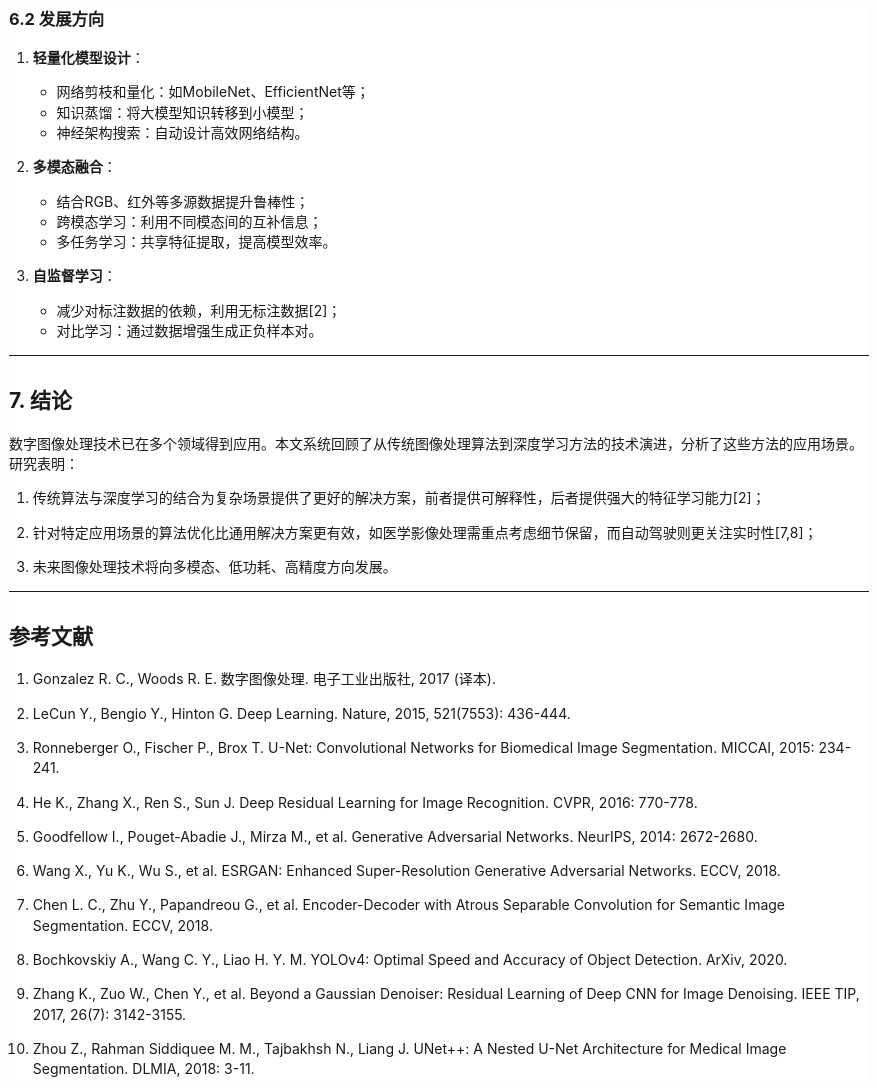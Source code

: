 ### 6.2 发展方向  
1. **轻量化模型设计**：
   - 网络剪枝和量化：如MobileNet、EfficientNet等；
   - 知识蒸馏：将大模型知识转移到小模型；
   - 神经架构搜索：自动设计高效网络结构。

2. **多模态融合**：
   - 结合RGB、红外等多源数据提升鲁棒性；
   - 跨模态学习：利用不同模态间的互补信息；
   - 多任务学习：共享特征提取，提高模型效率。

3. **自监督学习**：
   - 减少对标注数据的依赖，利用无标注数据[2]；
   - 对比学习：通过数据增强生成正负样本对。

---

## 7. 结论  
数字图像处理技术已在多个领域得到应用。本文系统回顾了从传统图像处理算法到深度学习方法的技术演进，分析了这些方法的应用场景。研究表明：

1. 传统算法与深度学习的结合为复杂场景提供了更好的解决方案，前者提供可解释性，后者提供强大的特征学习能力[2]；

2. 针对特定应用场景的算法优化比通用解决方案更有效，如医学影像处理需重点考虑细节保留，而自动驾驶则更关注实时性[7,8]；

3. 未来图像处理技术将向多模态、低功耗、高精度方向发展。

---

## 参考文献  
1. Gonzalez R. C., Woods R. E. 数字图像处理. 电子工业出版社, 2017 (译本).

2. LeCun Y., Bengio Y., Hinton G. Deep Learning. Nature, 2015, 521(7553): 436-444.

3. Ronneberger O., Fischer P., Brox T. U-Net: Convolutional Networks for Biomedical Image Segmentation. MICCAI, 2015: 234-241.

4. He K., Zhang X., Ren S., Sun J. Deep Residual Learning for Image Recognition. CVPR, 2016: 770-778.

5. Goodfellow I., Pouget-Abadie J., Mirza M., et al. Generative Adversarial Networks. NeurIPS, 2014: 2672-2680.

6. Wang X., Yu K., Wu S., et al. ESRGAN: Enhanced Super-Resolution Generative Adversarial Networks. ECCV, 2018.

7. Chen L. C., Zhu Y., Papandreou G., et al. Encoder-Decoder with Atrous Separable Convolution for Semantic Image Segmentation. ECCV, 2018.

8. Bochkovskiy A., Wang C. Y., Liao H. Y. M. YOLOv4: Optimal Speed and Accuracy of Object Detection. ArXiv, 2020.

9. Zhang K., Zuo W., Chen Y., et al. Beyond a Gaussian Denoiser: Residual Learning of Deep CNN for Image Denoising. IEEE TIP, 2017, 26(7): 3142-3155.

10. Zhou Z., Rahman Siddiquee M. M., Tajbakhsh N., Liang J. UNet++: A Nested U-Net Architecture for Medical Image Segmentation. DLMIA, 2018: 3-11.